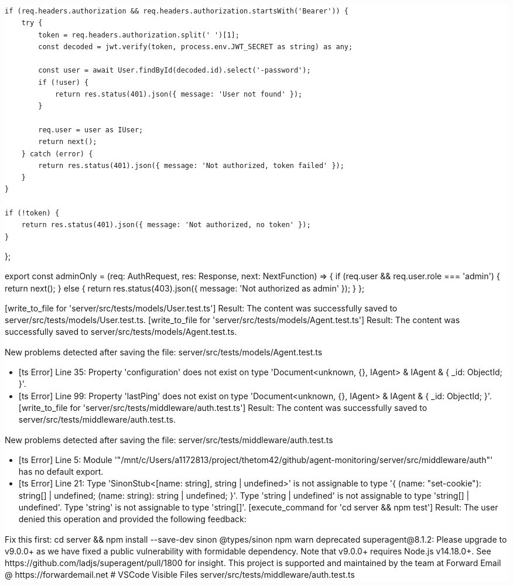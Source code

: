     if (req.headers.authorization && req.headers.authorization.startsWith('Bearer')) {
        try {
            token = req.headers.authorization.split(' ')[1];
            const decoded = jwt.verify(token, process.env.JWT_SECRET as string) as any;
            
            const user = await User.findById(decoded.id).select('-password');
            if (!user) {
                return res.status(401).json({ message: 'User not found' });
            }
            
            req.user = user as IUser;
            return next();
        } catch (error) {
            return res.status(401).json({ message: 'Not authorized, token failed' });
        }
    }

    if (!token) {
        return res.status(401).json({ message: 'Not authorized, no token' });
    }
};

export const adminOnly = (req: AuthRequest, res: Response, next: NextFunction) => {
    if (req.user && req.user.role === 'admin') {
        return next();
    } else {
        return res.status(403).json({ message: 'Not authorized as admin' });
    }
};

[write_to_file for 'server/src/tests/models/User.test.ts'] Result:
The content was successfully saved to server/src/tests/models/User.test.ts.
[write_to_file for 'server/src/tests/models/Agent.test.ts'] Result:
The content was successfully saved to server/src/tests/models/Agent.test.ts.

New problems detected after saving the file:
server/src/tests/models/Agent.test.ts
- [ts Error] Line 35: Property 'configuration' does not exist on type 'Document<unknown, {}, IAgent> & IAgent & { _id: ObjectId; }'.
- [ts Error] Line 99: Property 'lastPing' does not exist on type 'Document<unknown, {}, IAgent> & IAgent & { _id: ObjectId; }'.
[write_to_file for 'server/src/tests/middleware/auth.test.ts'] Result:
The content was successfully saved to server/src/tests/middleware/auth.test.ts.

New problems detected after saving the file:
server/src/tests/middleware/auth.test.ts
- [ts Error] Line 5: Module '"/mnt/c/Users/a1172813/project/thetom42/github/agent-monitoring/server/src/middleware/auth"' has no default export.
- [ts Error] Line 21: Type 'SinonStub<[name: string], string | undefined>' is not assignable to type '{ (name: "set-cookie"): string[] | undefined; (name: string): string | undefined; }'.
  Type 'string | undefined' is not assignable to type 'string[] | undefined'.
    Type 'string' is not assignable to type 'string[]'.
[execute_command for 'cd server && npm test'] Result:
The user denied this operation and provided the following feedback:
<feedback>
Fix this first:
cd server && npm install --save-dev sinon @types/sinon
npm warn deprecated superagent@8.1.2: Please upgrade to v9.0.0+ as we have fixed a public vulnerability with formidable dependency. Note that v9.0.0+ requires Node.js v14.18.0+. See https://github.com/ladjs/superagent/pull/1800 for insight. This project is supported and maintained by the team at Forward Email @ https://forwardemail.net
</feedback>
<environment_details>
# VSCode Visible Files
server/src/tests/middleware/auth.test.ts
